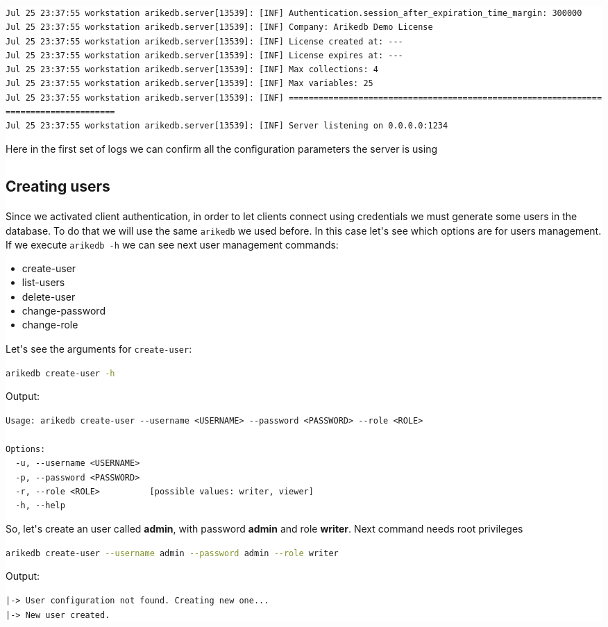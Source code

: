 ```
Jul 25 23:37:55 workstation arikedb.server[13539]: [INF] Authentication.session_after_expiration_time_margin: 300000
Jul 25 23:37:55 workstation arikedb.server[13539]: [INF] Company: Arikedb Demo License
Jul 25 23:37:55 workstation arikedb.server[13539]: [INF] License created at: ---
Jul 25 23:37:55 workstation arikedb.server[13539]: [INF] License expires at: ---
Jul 25 23:37:55 workstation arikedb.server[13539]: [INF] Max collections: 4
Jul 25 23:37:55 workstation arikedb.server[13539]: [INF] Max variables: 25
Jul 25 23:37:55 workstation arikedb.server[13539]: [INF] =====================================================================================
Jul 25 23:37:55 workstation arikedb.server[13539]: [INF] Server listening on 0.0.0.0:1234
```

Here in the first set of logs we can confirm all the configuration parameters the server is using

## Creating users

Since we activated client authentication, in order to let clients connect using credentials we must generate some users in the database. To do that we will use the same `arikedb` we used before. In this case let's see which options are for users management. If we execute `arikedb -h` we can see next user management commands:

 - create-user
 - list-users
 - delete-user
 - change-password
 - change-role

Let's see the arguments for `create-user`:

```bash
arikedb create-user -h
```
Output:
```
Usage: arikedb create-user --username <USERNAME> --password <PASSWORD> --role <ROLE>

Options:
  -u, --username <USERNAME>  
  -p, --password <PASSWORD>  
  -r, --role <ROLE>          [possible values: writer, viewer]
  -h, --help                
```

So, let's create an user called **admin**, with password **admin** and role **writer**. Next command needs root privileges

```bash
arikedb create-user --username admin --password admin --role writer
```
Output:
```
|-> User configuration not found. Creating new one...
|-> New user created.
```
